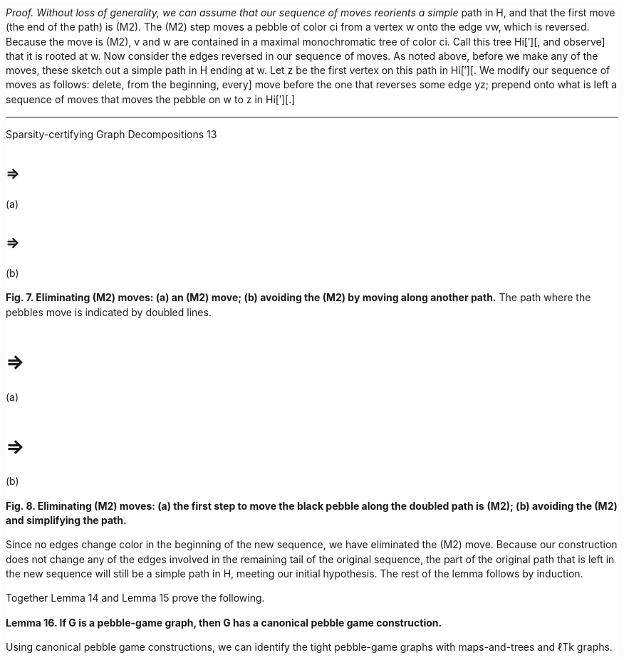 _Proof. Without loss of generality, we can assume that our sequence of moves reorients a simple_
path in H, and that the first move (the end of the path) is (M2). The (M2) step moves a pebble
of color ci from a vertex w onto the edge vw, which is reversed. Because the move is (M2), v
and w are contained in a maximal monochromatic tree of color ci. Call this tree Hi[′][, and observe]
that it is rooted at w.
Now consider the edges reversed in our sequence of moves. As noted above, before we make
any of the moves, these sketch out a simple path in H ending at w. Let z be the first vertex on
this path in Hi[′][. We modify our sequence of moves as follows: delete, from the beginning, every]
move before the one that reverses some edge yz; prepend onto what is left a sequence of moves
that moves the pebble on w to z in Hi[′][.]


-----



Sparsity-certifying Graph Decompositions 13

## ⇒

(a)

## ⇒

(b)

**Fig. 7. Eliminating (M2) moves: (a) an (M2) move; (b) avoiding the (M2) by moving along another path.**
The path where the pebbles move is indicated by doubled lines.

# ⇒

(a)

# ⇒

(b)

**Fig. 8. Eliminating (M2) moves: (a) the first step to move the black pebble along the doubled path is**
**(M2); (b) avoiding the (M2) and simplifying the path.**

Since no edges change color in the beginning of the new sequence, we have eliminated
the (M2) move. Because our construction does not change any of the edges involved in the
remaining tail of the original sequence, the part of the original path that is left in the new
sequence will still be a simple path in H, meeting our initial hypothesis.
The rest of the lemma follows by induction.

Together Lemma 14 and Lemma 15 prove the following.

**Lemma 16. If G is a pebble-game graph, then G has a canonical pebble game construction.**

Using canonical pebble game constructions, we can identify the tight pebble-game graphs
with maps-and-trees and ℓTk graphs.
